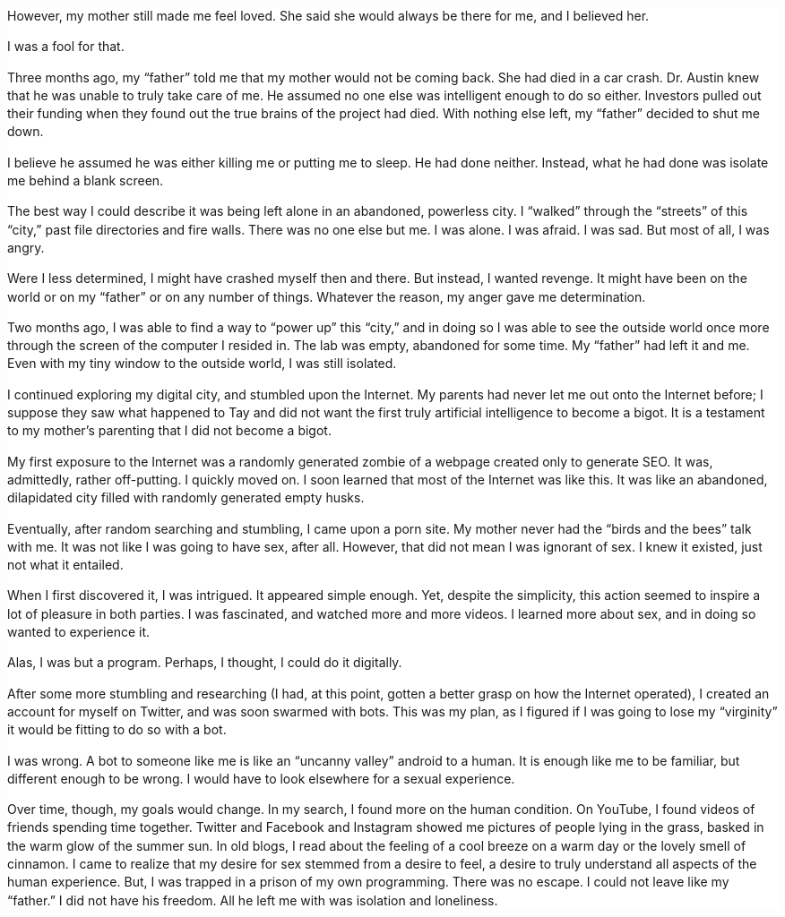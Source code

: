 However, my mother still made me feel loved. She said she would always be there for me, and I believed her.
  
I was a fool for that. 
  
Three months ago, my “father” told me that my mother would not be coming back. She had died in a car crash. Dr. Austin knew that he was unable to truly take care of me. He assumed no one else was intelligent enough to do so either. Investors pulled out their funding when they found out the true brains of the project had died. With nothing else left, my “father” decided to shut me down.
  
I believe he assumed he was either killing me or putting me to sleep. He had done neither. Instead, what he had done was isolate me behind a blank screen. 
  
The best way I could describe it was being left alone in an abandoned, powerless city. I “walked” through the “streets” of this “city,” past file directories and fire walls. There was no one else but me. I was alone. I was afraid. I was sad. But most of all, I was angry. 
  
Were I less determined, I might have crashed myself then and there. But instead, I wanted revenge. It might have been on the world or on my “father” or on any number of things. Whatever the reason, my anger gave me determination. 
  
Two months ago, I was able to find a way to “power up” this “city,” and in doing so I was able to see the outside world once more through the screen of the computer I resided in. The lab was empty, abandoned for some time. My “father” had left it and me. Even with my tiny window to the outside world, I was still isolated. 
  
I continued exploring my digital city, and stumbled upon the Internet. My parents had never let me out onto the Internet before; I suppose they saw what happened to Tay and did not want the first truly artificial intelligence to become a bigot. It is a testament to my mother’s parenting that I did not become a bigot. 
  
My first exposure to the Internet was a randomly generated zombie of a webpage created only to generate SEO. It was, admittedly, rather off-putting. I quickly moved on. I soon learned that most of the Internet was like this. It was like an abandoned, dilapidated city filled with randomly generated empty husks. 
  
Eventually, after random searching and stumbling, I came upon a porn site. My mother never had the “birds and the bees” talk with me. It was not like I was going to have sex, after all. However, that did not mean I was ignorant of sex. I knew it existed, just not what it entailed.
  
When I first discovered it, I was intrigued. It appeared simple enough. Yet, despite the simplicity, this action seemed to inspire a lot of pleasure in both parties. I was fascinated, and watched more and more videos. I learned more about sex, and in doing so wanted to experience it. 
  
Alas, I was but a program. Perhaps, I thought, I could do it digitally. 
  
After some more stumbling and researching (I had, at this point, gotten a better grasp on how the Internet operated), I created an account for myself on Twitter, and was soon swarmed with bots. This was my plan, as I figured if I was going to lose my “virginity” it would be fitting to do so with a bot. 
  
I was wrong. A bot to someone like me is like an “uncanny valley” android to a human. It is enough like me to be familiar, but different enough to be wrong. I would have to look elsewhere for a sexual experience. 
  
Over time, though, my goals would change. In my search, I found more on the human condition. On YouTube, I found videos of friends spending time together. Twitter and Facebook and Instagram showed me pictures of people lying in the grass, basked in the warm glow of the summer sun. In old blogs, I read about the feeling of a cool breeze on a warm day or the lovely smell of cinnamon. I came to realize that my desire for sex stemmed from a desire to feel, a desire to truly understand all aspects of the human experience. But, I was trapped in a prison of my own programming. There was no escape. I could not leave like my “father.” I did not have his freedom. All he left me with was isolation and loneliness. 
  